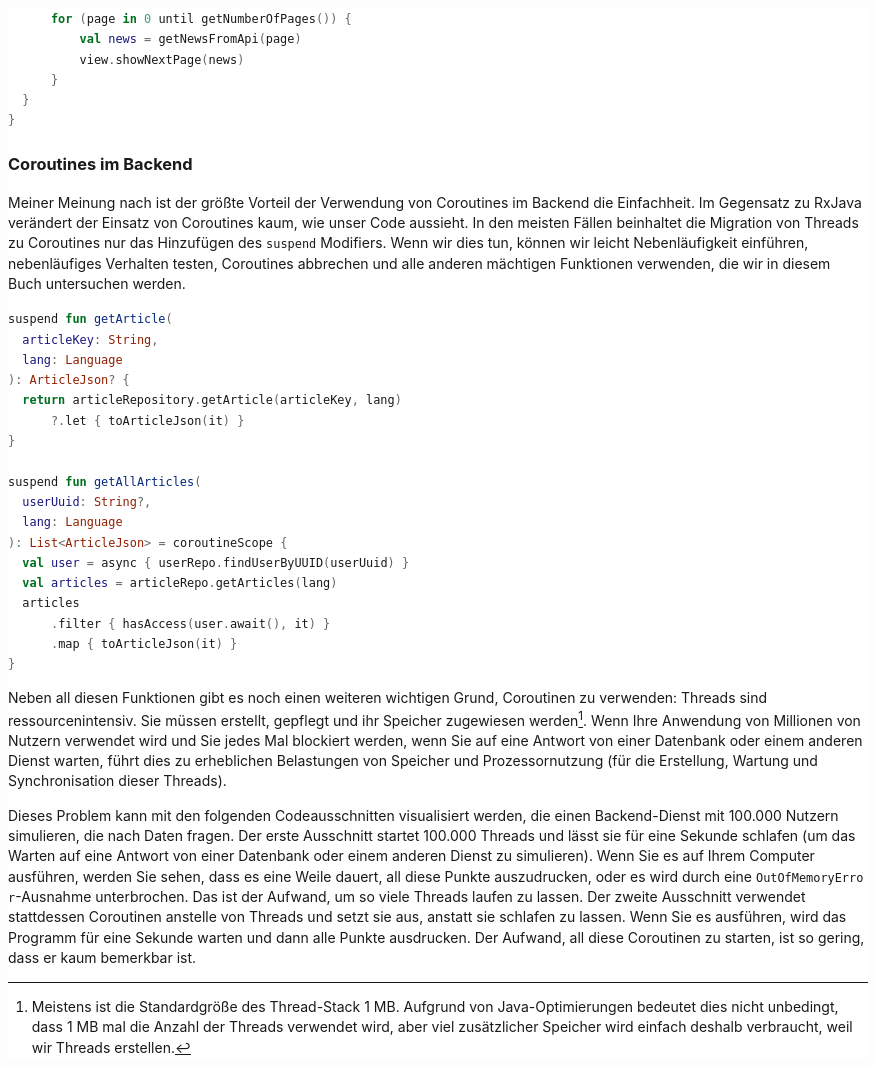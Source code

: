 ```kotlin
      for (page in 0 until getNumberOfPages()) {
          val news = getNewsFromApi(page)
          view.showNextPage(news)
      }
  }
}
```


### Coroutines im Backend

Meiner Meinung nach ist der größte Vorteil der Verwendung von Coroutines im Backend die Einfachheit. Im Gegensatz zu RxJava verändert der Einsatz von Coroutines kaum, wie unser Code aussieht. In den meisten Fällen beinhaltet die Migration von Threads zu Coroutines nur das Hinzufügen des `suspend` Modifiers. Wenn wir dies tun, können wir leicht Nebenläufigkeit einführen, nebenläufiges Verhalten testen, Coroutines abbrechen und alle anderen mächtigen Funktionen verwenden, die wir in diesem Buch untersuchen werden.


```kotlin
suspend fun getArticle(
  articleKey: String,
  lang: Language
): ArticleJson? {
  return articleRepository.getArticle(articleKey, lang)
      ?.let { toArticleJson(it) }
}

suspend fun getAllArticles(
  userUuid: String?,
  lang: Language
): List<ArticleJson> = coroutineScope {
  val user = async { userRepo.findUserByUUID(userUuid) }
  val articles = articleRepo.getArticles(lang)
  articles
      .filter { hasAccess(user.await(), it) }
      .map { toArticleJson(it) }
}
```


Neben all diesen Funktionen gibt es noch einen weiteren wichtigen Grund, Coroutinen zu verwenden: Threads sind ressourcenintensiv. Sie müssen erstellt, gepflegt und ihr Speicher zugewiesen werden[^101_4]. Wenn Ihre Anwendung von Millionen von Nutzern verwendet wird und Sie jedes Mal blockiert werden, wenn Sie auf eine Antwort von einer Datenbank oder einem anderen Dienst warten, führt dies zu erheblichen Belastungen von Speicher und Prozessornutzung (für die Erstellung, Wartung und Synchronisation dieser Threads).

Dieses Problem kann mit den folgenden Codeausschnitten visualisiert werden, die einen Backend-Dienst mit 100.000 Nutzern simulieren, die nach Daten fragen. Der erste Ausschnitt startet 100.000 Threads und lässt sie für eine Sekunde schlafen (um das Warten auf eine Antwort von einer Datenbank oder einem anderen Dienst zu simulieren). Wenn Sie es auf Ihrem Computer ausführen, werden Sie sehen, dass es eine Weile dauert, all diese Punkte auszudrucken, oder es wird durch eine `OutOfMemoryError`-Ausnahme unterbrochen. Das ist der Aufwand, um so viele Threads laufen zu lassen. Der zweite Ausschnitt verwendet stattdessen Coroutinen anstelle von Threads und setzt sie aus, anstatt sie schlafen zu lassen. Wenn Sie es ausführen, wird das Programm für eine Sekunde warten und dann alle Punkte ausdrucken. Der Aufwand, all diese Coroutinen zu starten, ist so gering, dass er kaum bemerkbar ist.


[^101_1]: Conway, Melvin E. (Juli 1963). "Design of a Separable Transition-diagram Compiler". Communications of the ACM. ACM. 6 (7): 396–408. doi:10.1145/366663.366704. ISSN 0001-0782. S2CID 10559786
[^101_2]: Ich glaube, dass die ersten industrietauglichen und universellen Coroutines 2009 von Go eingeführt wurden. Es ist jedoch erwähnenswert, dass Coroutines auch in einigen älteren Sprachen wie Lisp implementiert wurden, aber sie wurden nicht populär. Ich glaube, das liegt daran, dass ihre Implementierung nicht dafür ausgelegt war, reale Fälle zu unterstützen. Lisp (genauso wie Haskell) wurde eher als Spielwiese für Wissenschaftler behandelt als als Sprache für Profis.
[^101_3]: Das ändert nichts an der Tatsache, dass wir Coroutines verstehen sollten, um sie gut verwenden zu können.
[^101_4]: Meistens ist die Standardgröße des Thread-Stack 1 MB. Aufgrund von Java-Optimierungen bedeutet dies nicht unbedingt, dass 1 MB mal die Anzahl der Threads verwendet wird, aber viel zusätzlicher Speicher wird einfach deshalb verbraucht, weil wir Threads erstellen.